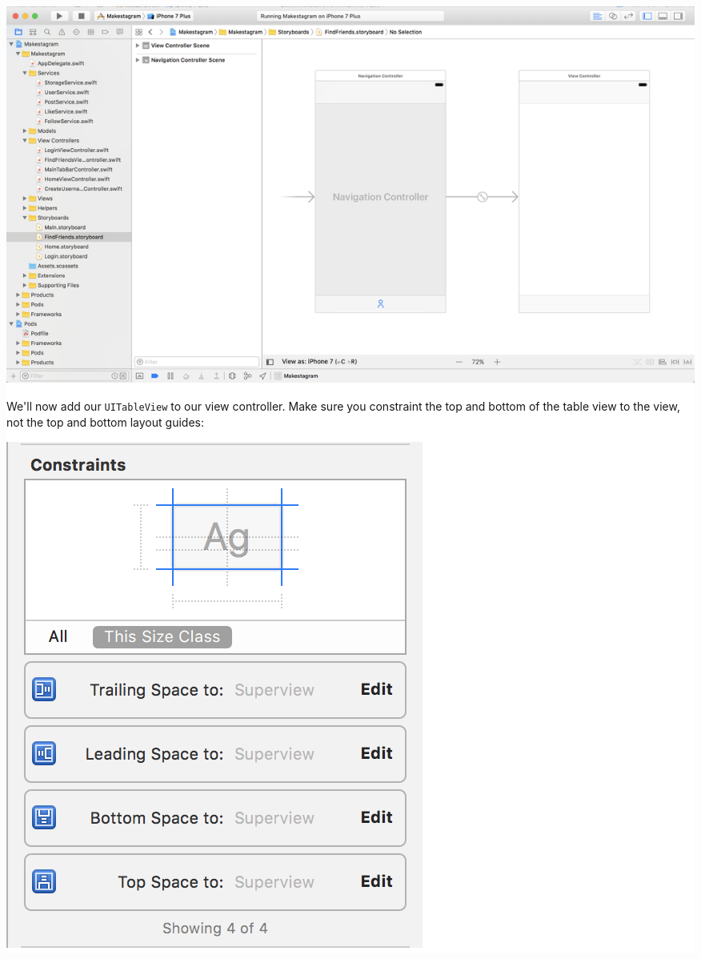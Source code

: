 ![Find Friends Storyboard](assets/find_friends_storyboard.png)

We'll now add our `UITableView` to our view controller. Make sure you constraint the top and bottom of the table view to the view, not the top and bottom layout guides:

![TableView Constraints](assets/tableview_constraints.png)

